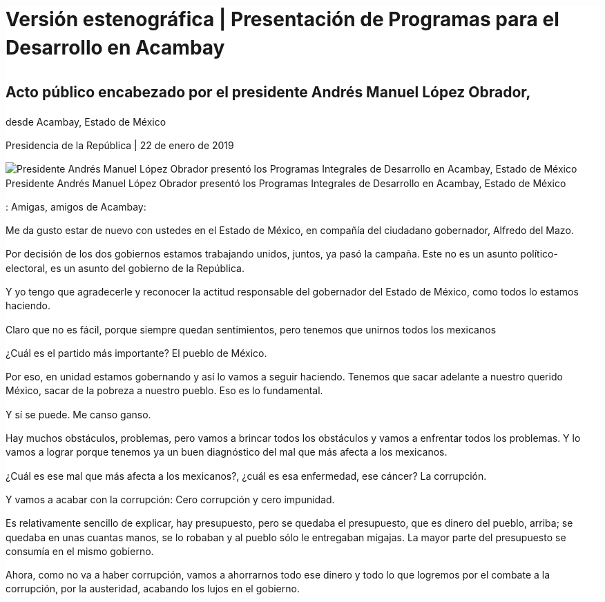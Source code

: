 #  Versión estenográfica | Presentación de Programas para el Desarrollo en Acambay 

##  Acto público encabezado por el presidente Andrés Manuel López Obrador,
desde Acambay, Estado de México

Presidencia de la República | 22 de enero de 2019 

![Presidente Andrés Manuel López Obrador presentó los Programas Integrales de
Desarrollo en Acambay, Estado de
México](https://www.gob.mx/cms/uploads/article/main_image/76566/programas_desarrollo_acambay_220119_01.jpeg)
Presidente Andrés Manuel López Obrador presentó los Programas Integrales de
Desarrollo en Acambay, Estado de México

: Amigas, amigos de Acambay:

Me da gusto estar de nuevo con ustedes en el Estado de México, en compañía del
ciudadano gobernador, Alfredo del Mazo.

Por decisión de los dos gobiernos estamos trabajando unidos, juntos, ya pasó
la campaña. Este no es un asunto político-electoral, es un asunto del gobierno
de la República.

Y yo tengo que agradecerle y reconocer la actitud responsable del gobernador
del Estado de México, como todos lo estamos haciendo.

Claro que no es fácil, porque siempre quedan sentimientos, pero tenemos que
unirnos todos los mexicanos

¿Cuál es el partido más importante? El pueblo de México.

Por eso, en unidad estamos gobernando y así lo vamos a seguir haciendo.
Tenemos que sacar adelante a nuestro querido México, sacar de la pobreza a
nuestro pueblo. Eso es lo fundamental.

Y sí se puede. Me canso ganso.

Hay muchos obstáculos, problemas, pero vamos a brincar todos los obstáculos y
vamos a enfrentar todos los problemas. Y lo vamos a lograr porque tenemos ya
un buen diagnóstico del mal que más afecta a los mexicanos.

¿Cuál es ese mal que más afecta a los mexicanos?, ¿cuál es esa enfermedad, ese
cáncer? La corrupción.

Y vamos a acabar con la corrupción: Cero corrupción y cero impunidad.

Es relativamente sencillo de explicar, hay presupuesto, pero se quedaba el
presupuesto, que es dinero del pueblo, arriba; se quedaba en unas cuantas
manos, se lo robaban y al pueblo sólo le entregaban migajas. La mayor parte
del presupuesto se consumía en el mismo gobierno.

Ahora, como no va a haber corrupción, vamos a ahorrarnos todo ese dinero y
todo lo que logremos por el combate a la corrupción, por la austeridad,
acabando los lujos en el gobierno.

